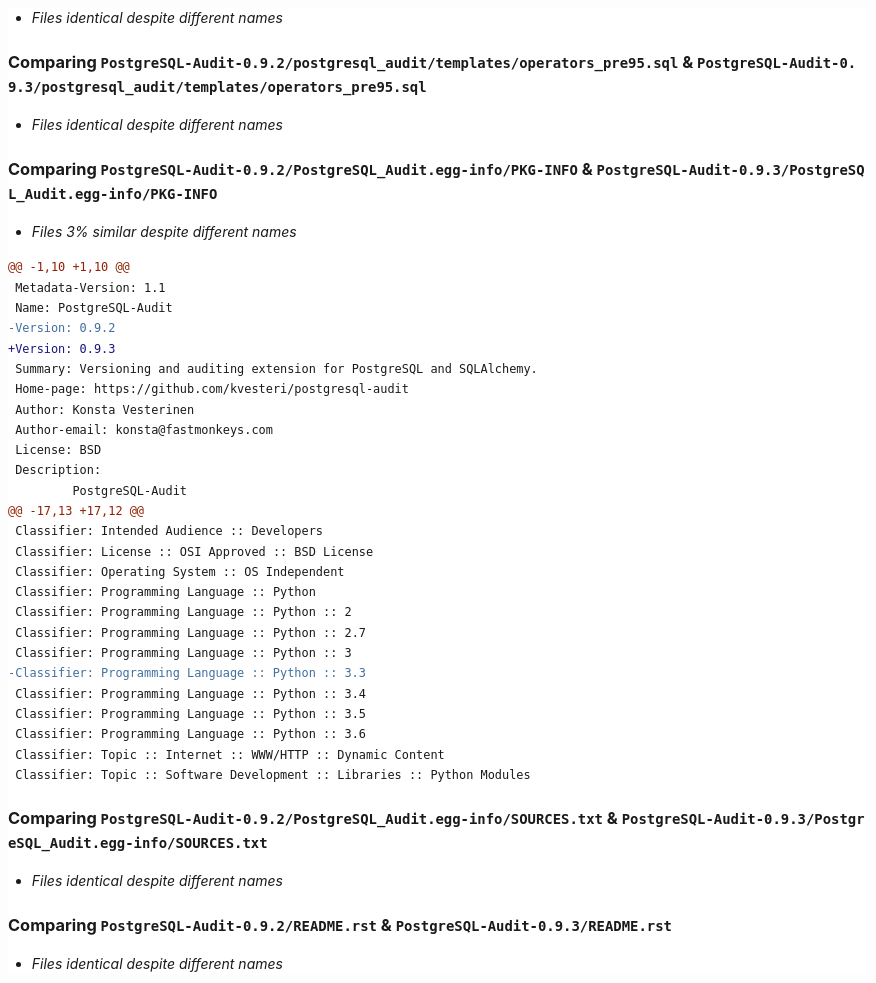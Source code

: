  * *Files identical despite different names*

### Comparing `PostgreSQL-Audit-0.9.2/postgresql_audit/templates/operators_pre95.sql` & `PostgreSQL-Audit-0.9.3/postgresql_audit/templates/operators_pre95.sql`

 * *Files identical despite different names*

### Comparing `PostgreSQL-Audit-0.9.2/PostgreSQL_Audit.egg-info/PKG-INFO` & `PostgreSQL-Audit-0.9.3/PostgreSQL_Audit.egg-info/PKG-INFO`

 * *Files 3% similar despite different names*

```diff
@@ -1,10 +1,10 @@
 Metadata-Version: 1.1
 Name: PostgreSQL-Audit
-Version: 0.9.2
+Version: 0.9.3
 Summary: Versioning and auditing extension for PostgreSQL and SQLAlchemy.
 Home-page: https://github.com/kvesteri/postgresql-audit
 Author: Konsta Vesterinen
 Author-email: konsta@fastmonkeys.com
 License: BSD
 Description: 
         PostgreSQL-Audit
@@ -17,13 +17,12 @@
 Classifier: Intended Audience :: Developers
 Classifier: License :: OSI Approved :: BSD License
 Classifier: Operating System :: OS Independent
 Classifier: Programming Language :: Python
 Classifier: Programming Language :: Python :: 2
 Classifier: Programming Language :: Python :: 2.7
 Classifier: Programming Language :: Python :: 3
-Classifier: Programming Language :: Python :: 3.3
 Classifier: Programming Language :: Python :: 3.4
 Classifier: Programming Language :: Python :: 3.5
 Classifier: Programming Language :: Python :: 3.6
 Classifier: Topic :: Internet :: WWW/HTTP :: Dynamic Content
 Classifier: Topic :: Software Development :: Libraries :: Python Modules
```

### Comparing `PostgreSQL-Audit-0.9.2/PostgreSQL_Audit.egg-info/SOURCES.txt` & `PostgreSQL-Audit-0.9.3/PostgreSQL_Audit.egg-info/SOURCES.txt`

 * *Files identical despite different names*

### Comparing `PostgreSQL-Audit-0.9.2/README.rst` & `PostgreSQL-Audit-0.9.3/README.rst`

 * *Files identical despite different names*
